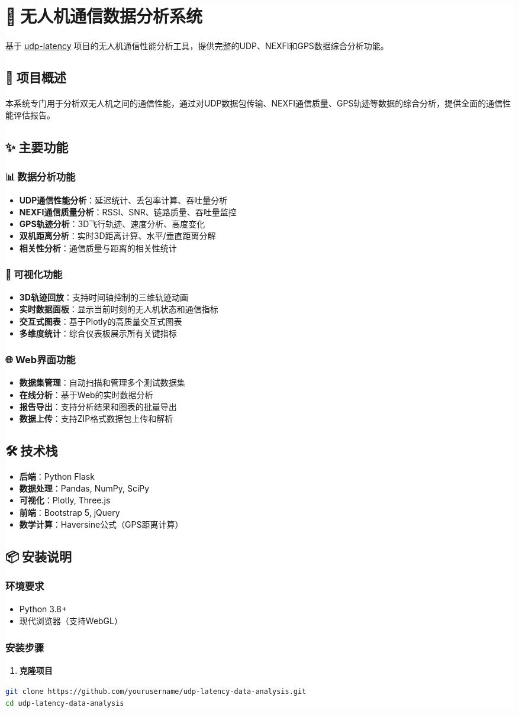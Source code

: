 # 🚁 无人机通信数据分析系统

基于 [udp-latency](https://github.com/XiaoDcs/udp-latency) 项目的无人机通信性能分析工具，提供完整的UDP、NEXFI和GPS数据综合分析功能。

## 🚁 项目概述

本系统专门用于分析双无人机之间的通信性能，通过对UDP数据包传输、NEXFI通信质量、GPS轨迹等数据的综合分析，提供全面的通信性能评估报告。

## ✨ 主要功能

### 📊 数据分析功能
- **UDP通信性能分析**：延迟统计、丢包率计算、吞吐量分析
- **NEXFI通信质量分析**：RSSI、SNR、链路质量、吞吐量监控
- **GPS轨迹分析**：3D飞行轨迹、速度分析、高度变化
- **双机距离分析**：实时3D距离计算、水平/垂直距离分解
- **相关性分析**：通信质量与距离的相关性统计

### 🎯 可视化功能
- **3D轨迹回放**：支持时间轴控制的三维轨迹动画
- **实时数据面板**：显示当前时刻的无人机状态和通信指标
- **交互式图表**：基于Plotly的高质量交互式图表
- **多维度统计**：综合仪表板展示所有关键指标

### 🌐 Web界面功能
- **数据集管理**：自动扫描和管理多个测试数据集
- **在线分析**：基于Web的实时数据分析
- **报告导出**：支持分析结果和图表的批量导出
- **数据上传**：支持ZIP格式数据包上传和解析

## 🛠️ 技术栈

- **后端**：Python Flask
- **数据处理**：Pandas, NumPy, SciPy
- **可视化**：Plotly, Three.js
- **前端**：Bootstrap 5, jQuery
- **数学计算**：Haversine公式（GPS距离计算）

## 📦 安装说明

### 环境要求
- Python 3.8+
- 现代浏览器（支持WebGL）

### 安装步骤

1. **克隆项目**
```bash
git clone https://github.com/yourusername/udp-latency-data-analysis.git
cd udp-latency-data-analysis
```
